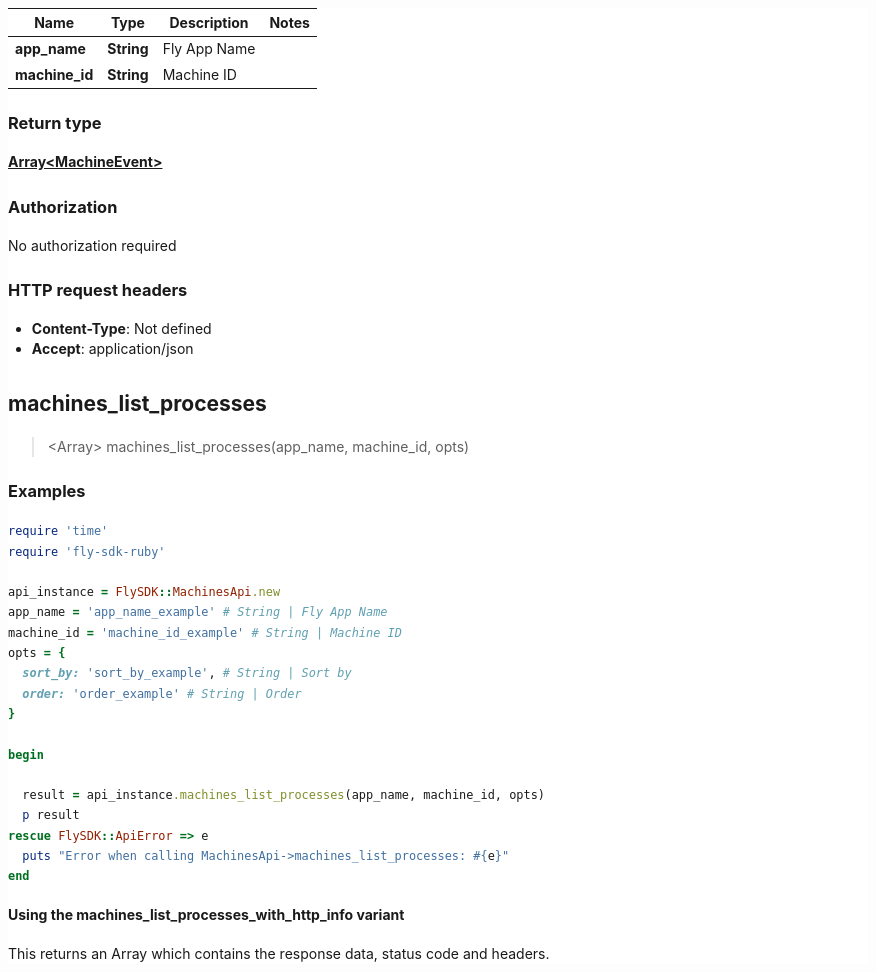 | Name | Type | Description | Notes |
| ---- | ---- | ----------- | ----- |
| **app_name** | **String** | Fly App Name |  |
| **machine_id** | **String** | Machine ID |  |

### Return type

[**Array&lt;MachineEvent&gt;**](MachineEvent.md)

### Authorization

No authorization required

### HTTP request headers

- **Content-Type**: Not defined
- **Accept**: application/json


## machines_list_processes

> <Array<ProcessStat>> machines_list_processes(app_name, machine_id, opts)



### Examples

```ruby
require 'time'
require 'fly-sdk-ruby'

api_instance = FlySDK::MachinesApi.new
app_name = 'app_name_example' # String | Fly App Name
machine_id = 'machine_id_example' # String | Machine ID
opts = {
  sort_by: 'sort_by_example', # String | Sort by
  order: 'order_example' # String | Order
}

begin
  
  result = api_instance.machines_list_processes(app_name, machine_id, opts)
  p result
rescue FlySDK::ApiError => e
  puts "Error when calling MachinesApi->machines_list_processes: #{e}"
end
```

#### Using the machines_list_processes_with_http_info variant

This returns an Array which contains the response data, status code and headers.
